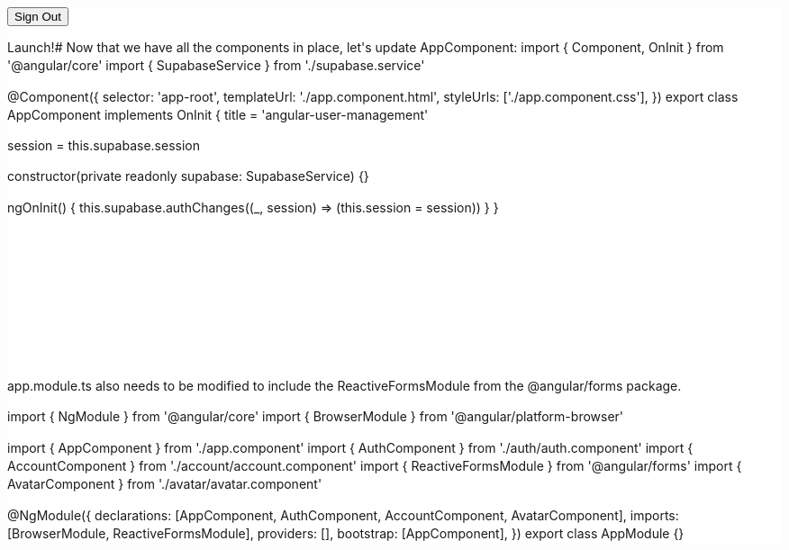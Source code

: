 
  <div>
    <button class="button block" (click)="signOut()">Sign Out</button>
  </div>
</form>


Launch!#
Now that we have all the components in place, let's update AppComponent:
import { Component, OnInit } from '@angular/core'
import { SupabaseService } from './supabase.service'


@Component({
  selector: 'app-root',
  templateUrl: './app.component.html',
  styleUrls: ['./app.component.css'],
})
export class AppComponent implements OnInit {
  title = 'angular-user-management'


  session = this.supabase.session


  constructor(private readonly supabase: SupabaseService) {}


  ngOnInit() {
    this.supabase.authChanges((_, session) => (this.session = session))
  }
}


<div class="container" style="padding: 50px 0 100px 0">
  <app-account *ngIf="session; else auth" [session]="session"></app-account>
  <ng-template #auth>
    <app-auth></app-auth>
  </ng-template>
</div>


app.module.ts also needs to be modified to include the ReactiveFormsModule from the @angular/forms package.


import { NgModule } from '@angular/core'
import { BrowserModule } from '@angular/platform-browser'


import { AppComponent } from './app.component'
import { AuthComponent } from './auth/auth.component'
import { AccountComponent } from './account/account.component'
import { ReactiveFormsModule } from '@angular/forms'
import { AvatarComponent } from './avatar/avatar.component'


@NgModule({
  declarations: [AppComponent, AuthComponent, AccountComponent, AvatarComponent],
  imports: [BrowserModule, ReactiveFormsModule],
  providers: [],
  bootstrap: [AppComponent],
})
export class AppModule {}
